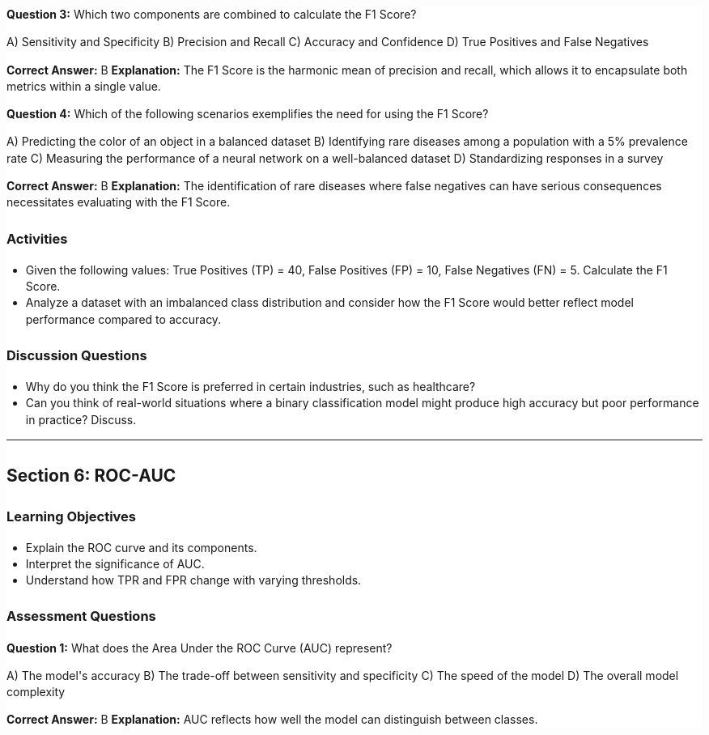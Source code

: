 **Question 3:** Which two components are combined to calculate the F1 Score?

  A) Sensitivity and Specificity
  B) Precision and Recall
  C) Accuracy and Confidence
  D) True Positives and False Negatives

**Correct Answer:** B
**Explanation:** The F1 Score is the harmonic mean of precision and recall, which allows it to encapsulate both metrics within a single value.

**Question 4:** Which of the following scenarios exemplifies the need for using the F1 Score?

  A) Predicting the color of an object in a balanced dataset
  B) Identifying rare diseases among a population with a 5% prevalence rate
  C) Measuring the performance of a neural network on a well-balanced dataset
  D) Standardizing responses in a survey

**Correct Answer:** B
**Explanation:** The identification of rare diseases where false negatives can have serious consequences necessitates evaluating with the F1 Score.

### Activities
- Given the following values: True Positives (TP) = 40, False Positives (FP) = 10, False Negatives (FN) = 5. Calculate the F1 Score.
- Analyze a dataset with an imbalanced class distribution and consider how the F1 Score would better reflect model performance compared to accuracy.

### Discussion Questions
- Why do you think the F1 Score is preferred in certain industries, such as healthcare?
- Can you think of real-world situations where a binary classification model might produce high accuracy but poor performance in practice? Discuss.

---

## Section 6: ROC-AUC

### Learning Objectives
- Explain the ROC curve and its components.
- Interpret the significance of AUC.
- Understand how TPR and FPR change with varying thresholds.

### Assessment Questions

**Question 1:** What does the Area Under the ROC Curve (AUC) represent?

  A) The model's accuracy
  B) The trade-off between sensitivity and specificity
  C) The speed of the model
  D) The overall model complexity

**Correct Answer:** B
**Explanation:** AUC reflects how well the model can distinguish between classes.
